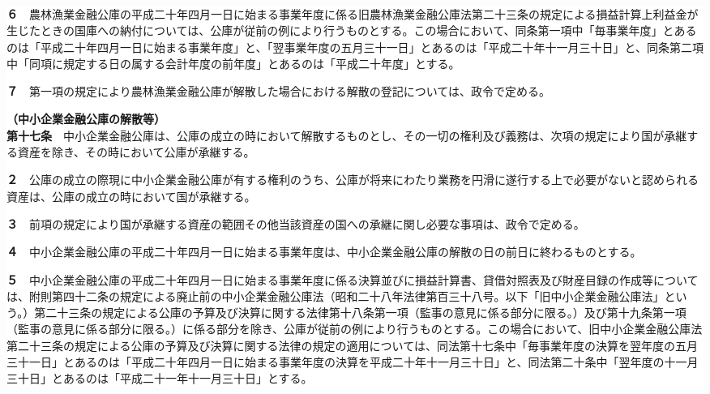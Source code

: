 **６**　農林漁業金融公庫の平成二十年四月一日に始まる事業年度に係る旧農林漁業金融公庫法第二十三条の規定による損益計算上利益金が生じたときの国庫への納付については、公庫が従前の例により行うものとする。この場合において、同条第一項中「毎事業年度」とあるのは「平成二十年四月一日に始まる事業年度」と、「翌事業年度の五月三十一日」とあるのは「平成二十年十一月三十日」と、同条第二項中「同項に規定する日の属する会計年度の前年度」とあるのは「平成二十年度」とする。  
  
**７**　第一項の規定により農林漁業金融公庫が解散した場合における解散の登記については、政令で定める。  
  
**（中小企業金融公庫の解散等）**  
**第十七条**　中小企業金融公庫は、公庫の成立の時において解散するものとし、その一切の権利及び義務は、次項の規定により国が承継する資産を除き、その時において公庫が承継する。  
  
**２**　公庫の成立の際現に中小企業金融公庫が有する権利のうち、公庫が将来にわたり業務を円滑に遂行する上で必要がないと認められる資産は、公庫の成立の時において国が承継する。  
  
**３**　前項の規定により国が承継する資産の範囲その他当該資産の国への承継に関し必要な事項は、政令で定める。  
  
**４**　中小企業金融公庫の平成二十年四月一日に始まる事業年度は、中小企業金融公庫の解散の日の前日に終わるものとする。  
  
**５**　中小企業金融公庫の平成二十年四月一日に始まる事業年度に係る決算並びに損益計算書、貸借対照表及び財産目録の作成等については、附則第四十二条の規定による廃止前の中小企業金融公庫法（昭和二十八年法律第百三十八号。以下「旧中小企業金融公庫法」という。）第二十三条の規定による公庫の予算及び決算に関する法律第十八条第一項（監事の意見に係る部分に限る。）及び第十九条第一項（監事の意見に係る部分に限る。）に係る部分を除き、公庫が従前の例により行うものとする。この場合において、旧中小企業金融公庫法第二十三条の規定による公庫の予算及び決算に関する法律の規定の適用については、同法第十七条中「毎事業年度の決算を翌年度の五月三十一日」とあるのは「平成二十年四月一日に始まる事業年度の決算を平成二十年十一月三十日」と、同法第二十条中「翌年度の十一月三十日」とあるのは「平成二十一年十一月三十日」とする。  
  
